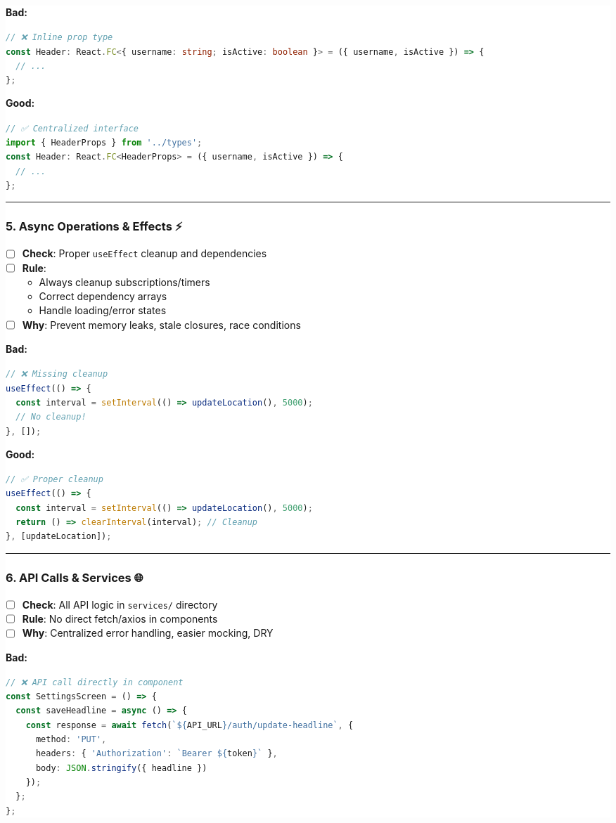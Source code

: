 **Bad:**
```typescript
// ❌ Inline prop type
const Header: React.FC<{ username: string; isActive: boolean }> = ({ username, isActive }) => {
  // ...
};
```

**Good:**
```typescript
// ✅ Centralized interface
import { HeaderProps } from '../types';
const Header: React.FC<HeaderProps> = ({ username, isActive }) => {
  // ...
};
```

---

### **5. Async Operations & Effects** ⚡
- [ ] **Check**: Proper `useEffect` cleanup and dependencies
- [ ] **Rule**: 
  - Always cleanup subscriptions/timers
  - Correct dependency arrays
  - Handle loading/error states
- [ ] **Why**: Prevent memory leaks, stale closures, race conditions

**Bad:**
```typescript
// ❌ Missing cleanup
useEffect(() => {
  const interval = setInterval(() => updateLocation(), 5000);
  // No cleanup!
}, []);
```

**Good:**
```typescript
// ✅ Proper cleanup
useEffect(() => {
  const interval = setInterval(() => updateLocation(), 5000);
  return () => clearInterval(interval); // Cleanup
}, [updateLocation]);
```

---

### **6. API Calls & Services** 🌐
- [ ] **Check**: All API logic in `services/` directory
- [ ] **Rule**: No direct fetch/axios in components
- [ ] **Why**: Centralized error handling, easier mocking, DRY

**Bad:**
```typescript
// ❌ API call directly in component
const SettingsScreen = () => {
  const saveHeadline = async () => {
    const response = await fetch(`${API_URL}/auth/update-headline`, {
      method: 'PUT',
      headers: { 'Authorization': `Bearer ${token}` },
      body: JSON.stringify({ headline })
    });
  };
};
```
